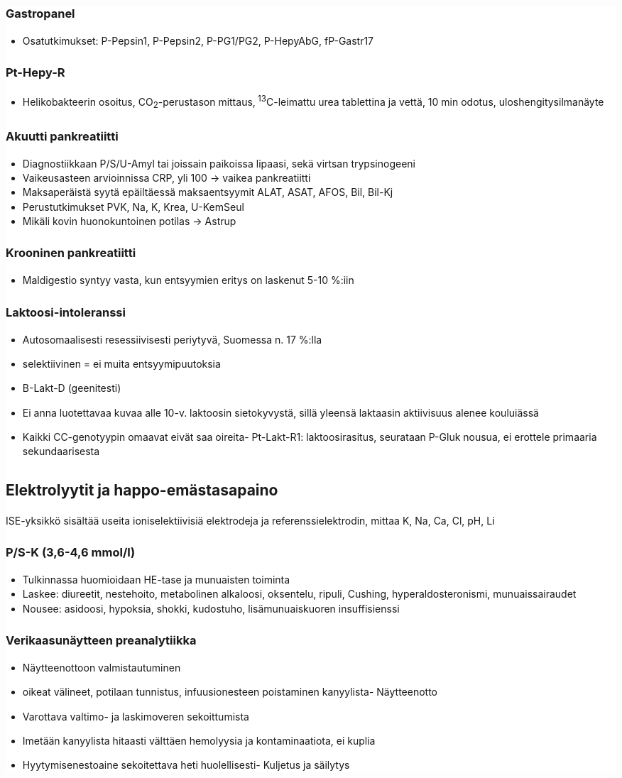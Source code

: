 ### Gastropanel

- Osatutkimukset: P-Pepsin1, P-Pepsin2, P-PG1/PG2, P-HepyAbG, fP-Gastr17

### Pt-Hepy-R

- Helikobakteerin osoitus, CO<sub>2</sub>-perustason mittaus,<sup> 13</sup>C-leimattu urea tablettina ja vettä, 10 min odotus, uloshengitysilmanäyte

### Akuutti pankreatiitti

- Diagnostiikkaan P/S/U-Amyl tai joissain paikoissa lipaasi, sekä virtsan trypsinogeeni
- Vaikeusasteen arvioinnissa CRP, yli 100 -> vaikea pankreatiitti
- Maksaperäistä syytä epäiltäessä maksaentsyymit ALAT, ASAT, AFOS, Bil, Bil-Kj
- Perustutkimukset PVK, Na, K, Krea, U-KemSeul
- Mikäli kovin huonokuntoinen potilas -> Astrup

### Krooninen pankreatiitti

- Maldigestio syntyy vasta, kun entsyymien eritys on laskenut 5-10 %:iin

### Laktoosi-intoleranssi

- Autosomaalisesti resessiivisesti periytyvä, Suomessa n. 17 %:lla
- selektiivinen = ei muita entsyymipuutoksia
- B-Lakt-D (geenitesti)

- Ei anna luotettavaa kuvaa alle 10-v. laktoosin sietokyvystä, sillä yleensä laktaasin aktiivisuus alenee kouluiässä
- Kaikki CC-genotyypin omaavat eivät saa oireita- Pt-Lakt-R1: laktoosirasitus, seurataan P-Gluk nousua, ei erottele primaaria sekundaarisesta

## Elektrolyytit ja happo-emästasapaino

ISE-yksikkö sisältää useita ioniselektiivisiä elektrodeja ja referenssielektrodin, mittaa K, Na, Ca, Cl, pH, Li

### P/S-K (3,6-4,6 mmol/l)

- Tulkinnassa huomioidaan HE-tase ja munuaisten toiminta
- Laskee: diureetit, nestehoito, metabolinen alkaloosi, oksentelu, ripuli, Cushing, hyperaldosteronismi, munuaissairaudet
- Nousee: asidoosi, hypoksia, shokki, kudostuho, lisämunuaiskuoren insuffisienssi

### Verikaasunäytteen preanalytiikka

- Näytteenottoon valmistautuminen

- oikeat välineet, potilaan tunnistus, infuusionesteen poistaminen kanyylista- Näytteenotto

- Varottava valtimo- ja laskimoveren sekoittumista
- Imetään kanyylista hitaasti välttäen hemolyysia ja kontaminaatiota, ei kuplia
- Hyytymisenestoaine sekoitettava heti huolellisesti- Kuljetus ja säilytys

